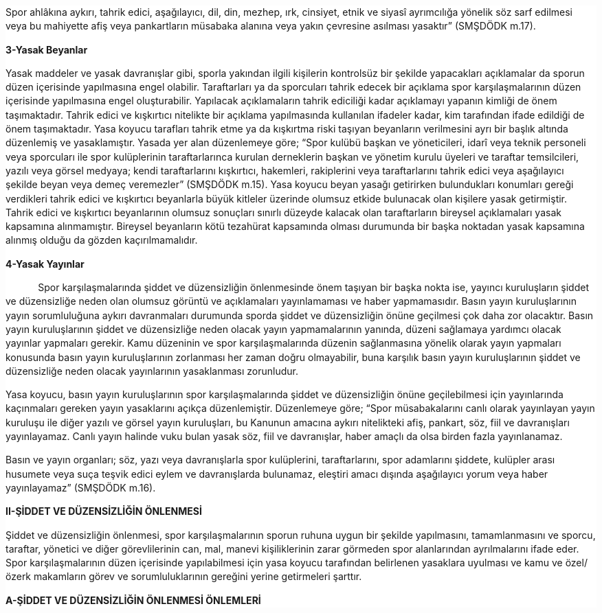 Spor ahlâkına aykırı, tahrik edici, aşağılayıcı, dil, din, mezhep, ırk, cinsiyet, etnik ve siyasî ayrımcılığa yönelik söz sarf edilmesi veya bu mahiyette afiş veya pankartların müsabaka alanına veya yakın çevresine asılması yasaktır” (SMŞDÖDK m.17).

**3-Yasak Beyanlar**

Yasak maddeler ve yasak davranışlar gibi, sporla yakından ilgili kişilerin kontrolsüz bir şekilde yapacakları açıklamalar da sporun düzen içerisinde yapılmasına engel olabilir. Taraftarları ya da sporcuları tahrik edecek bir açıklama spor karşılaşmalarının düzen içerisinde yapılmasına engel oluşturabilir. Yapılacak açıklamaların tahrik ediciliği kadar açıklamayı yapanın kimliği de önem taşımaktadır. Tahrik edici ve kışkırtıcı nitelikte bir açıklama yapılmasında kullanılan ifadeler kadar, kim tarafından ifade edildiği de önem taşımaktadır. Yasa koyucu tarafları tahrik etme ya da kışkırtma riski taşıyan beyanların verilmesini ayrı bir başlık altında düzenlemiş ve yasaklamıştır. Yasada yer alan düzenlemeye göre; “Spor kulübü başkan ve yöneticileri, idarî veya teknik personeli veya sporcuları ile spor kulüplerinin taraftarlarınca kurulan derneklerin başkan ve yönetim kurulu üyeleri ve taraftar temsilcileri, yazılı veya görsel medyaya; kendi taraftarlarını kışkırtıcı, hakemleri, rakiplerini veya taraftarlarını tahrik edici veya aşağılayıcı şekilde beyan veya demeç veremezler” (SMŞDÖDK m.15). Yasa koyucu beyan yasağı getirirken bulundukları konumları gereği verdikleri tahrik edici ve kışkırtıcı beyanlarla büyük kitleler üzerinde olumsuz etkide bulunacak olan kişilere yasak getirmiştir. Tahrik edici ve kışkırtıcı beyanlarının olumsuz sonuçları sınırlı düzeyde kalacak olan taraftarların bireysel açıklamaları yasak kapsamına alınmamıştır. Bireysel beyanların kötü tezahürat kapsamında olması durumunda bir başka noktadan yasak kapsamına alınmış olduğu da gözden kaçırılmamalıdır.

**4-Yasak Yayınlar**

            Spor karşılaşmalarında şiddet ve düzensizliğin önlenmesinde önem taşıyan bir başka nokta ise, yayıncı kuruluşların şiddet ve düzensizliğe neden olan olumsuz görüntü ve açıklamaları yayınlamaması ve haber yapmamasıdır. Basın yayın kuruluşlarının yayın sorumluluğuna aykırı davranmaları durumunda sporda şiddet ve düzensizliğin önüne geçilmesi çok daha zor olacaktır. Basın yayın kuruluşlarının şiddet ve düzensizliğe neden olacak yayın yapmamalarının yanında, düzeni sağlamaya yardımcı olacak yayınlar yapmaları gerekir. Kamu düzeninin ve spor karşılaşmalarında düzenin sağlanmasına yönelik olarak yayın yapmaları konusunda basın yayın kuruluşlarının zorlanması her zaman doğru olmayabilir, buna karşılık basın yayın kuruluşlarının şiddet ve düzensizliğe neden olacak yayınlarının yasaklanması zorunludur.

Yasa koyucu, basın yayın kuruluşlarının spor karşılaşmalarında şiddet ve düzensizliğin önüne geçilebilmesi için yayınlarında kaçınmaları gereken yayın yasaklarını açıkça düzenlemiştir. Düzenlemeye göre; “Spor müsabakalarını canlı olarak yayınlayan yayın kuruluşu ile diğer yazılı ve görsel yayın kuruluşları, bu Kanunun amacına aykırı nitelikteki afiş, pankart, söz, fiil ve davranışları yayınlayamaz. Canlı yayın halinde vuku bulan yasak söz, fiil ve davranışlar, haber amaçlı da olsa birden fazla yayınlanamaz.

Basın ve yayın organları; söz, yazı veya davranışlarla spor kulüplerini, taraftarlarını, spor adamlarını şiddete, kulüpler arası husumete veya suça teşvik edici eylem ve davranışlarda bulunamaz, eleştiri amacı dışında aşağılayıcı yorum veya haber yayınlayamaz” (SMŞDÖDK m.16).

**II-ŞİDDET VE DÜZENSİZLİĞİN ÖNLENMESİ**

Şiddet ve düzensizliğin önlenmesi, spor karşılaşmalarının sporun ruhuna uygun bir şekilde yapılmasını, tamamlanmasını ve sporcu, taraftar, yönetici ve diğer görevlilerinin can, mal, manevi kişiliklerinin zarar görmeden spor alanlarından ayrılmalarını ifade eder. Spor karşılaşmalarının düzen içerisinde yapılabilmesi için yasa koyucu tarafından belirlenen yasaklara uyulması ve kamu ve özel/özerk makamların görev ve sorumluluklarının gereğini yerine getirmeleri şarttır.

**A-ŞİDDET VE DÜZENSİZLİĞİN ÖNLENMESİ ÖNLEMLERİ**
